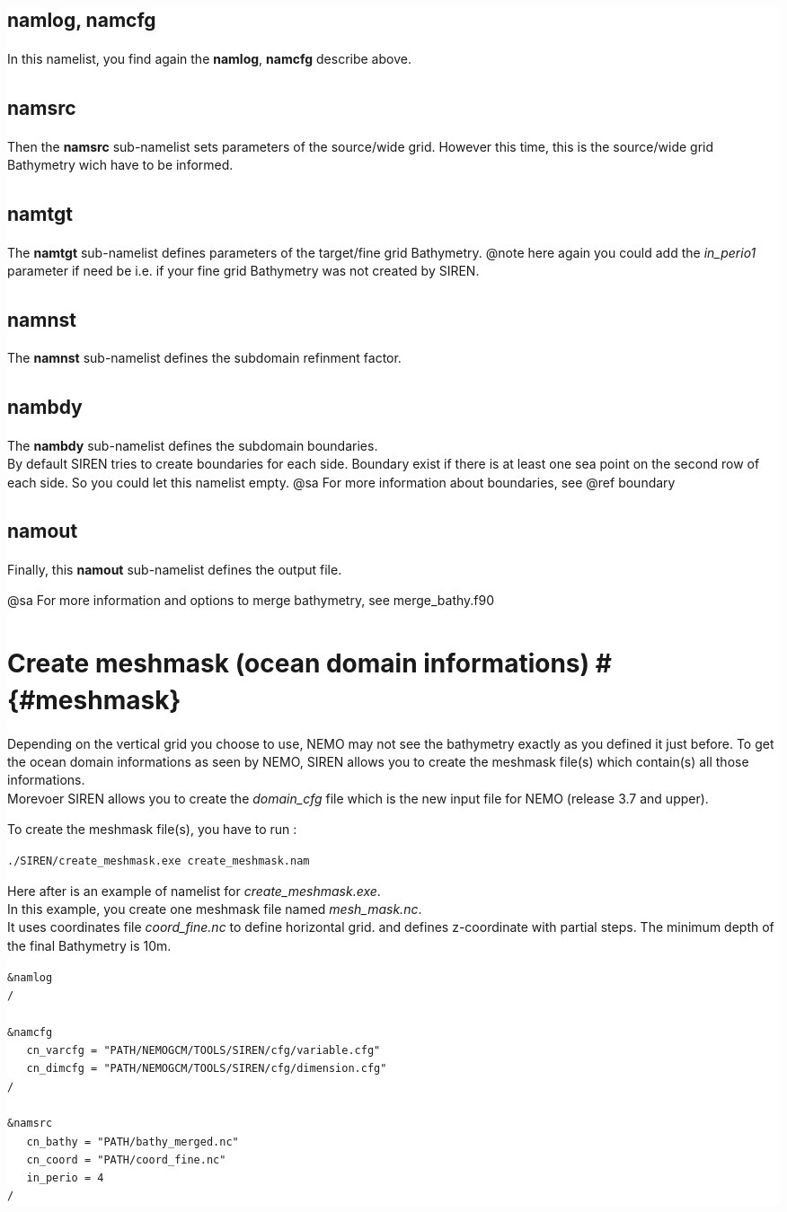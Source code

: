 ## namlog, namcfg
In this namelist, you find again the **namlog**, **namcfg** describe above.

## namsrc
Then the **namsrc** sub-namelist sets parameters of the source/wide grid.
However this time, this is the source/wide grid Bathymetry wich have to be informed.

## namtgt
The **namtgt** sub-namelist defines parameters of the target/fine grid Bathymetry.
@note here again you could add the *in_perio1* parameter if need be i.e. if your
fine grid Bathymetry was not created by SIREN.

## namnst
The **namnst** sub-namelist defines the subdomain refinment factor.

## nambdy
The **nambdy** sub-namelist defines the subdomain boundaries.<br/>
By default SIREN tries to create boundaries for each side. Boundary exist if there is at least one sea point on the second row of each side. So you could let this namelist empty.
@sa For more information about boundaries, see @ref boundary

## namout
Finally, this **namout** sub-namelist defines the output file.<br/>

@sa For more information and options to merge bathymetry, see
merge_bathy.f90


# Create meshmask (ocean domain informations) # {#meshmask}


Depending on the vertical grid you choose to use, NEMO may not see the bathymetry exactly as you defined it just before. To get the ocean domain informations as seen by NEMO, SIREN allows you to create the meshmask file(s) which contain(s) all those informations.<br/>
Morevoer SIREN allows you to create the *domain_cfg* file which is the new input file for NEMO (release 3.7 and upper).<br/>

To create the meshmask file(s), you have to run :
~~~~~~~~~~~~~~~~~~
./SIREN/create_meshmask.exe create_meshmask.nam
~~~~~~~~~~~~~~~~~~

Here after is an example of namelist for *create_meshmask.exe*.<br/>
In this example, you create one meshmask file named *mesh_mask.nc*.<br/>
It uses coordinates file *coord_fine.nc* to define horizontal grid.
and defines z-coordinate with partial steps.
The minimum depth of the final Bathymetry is 10m. 
~~~~~~~~~~~
&namlog
/

&namcfg
   cn_varcfg = "PATH/NEMOGCM/TOOLS/SIREN/cfg/variable.cfg"
   cn_dimcfg = "PATH/NEMOGCM/TOOLS/SIREN/cfg/dimension.cfg"
/

&namsrc
   cn_bathy = "PATH/bathy_merged.nc"
   cn_coord = "PATH/coord_fine.nc"
   in_perio = 4
/
~~~~~~~~~~~